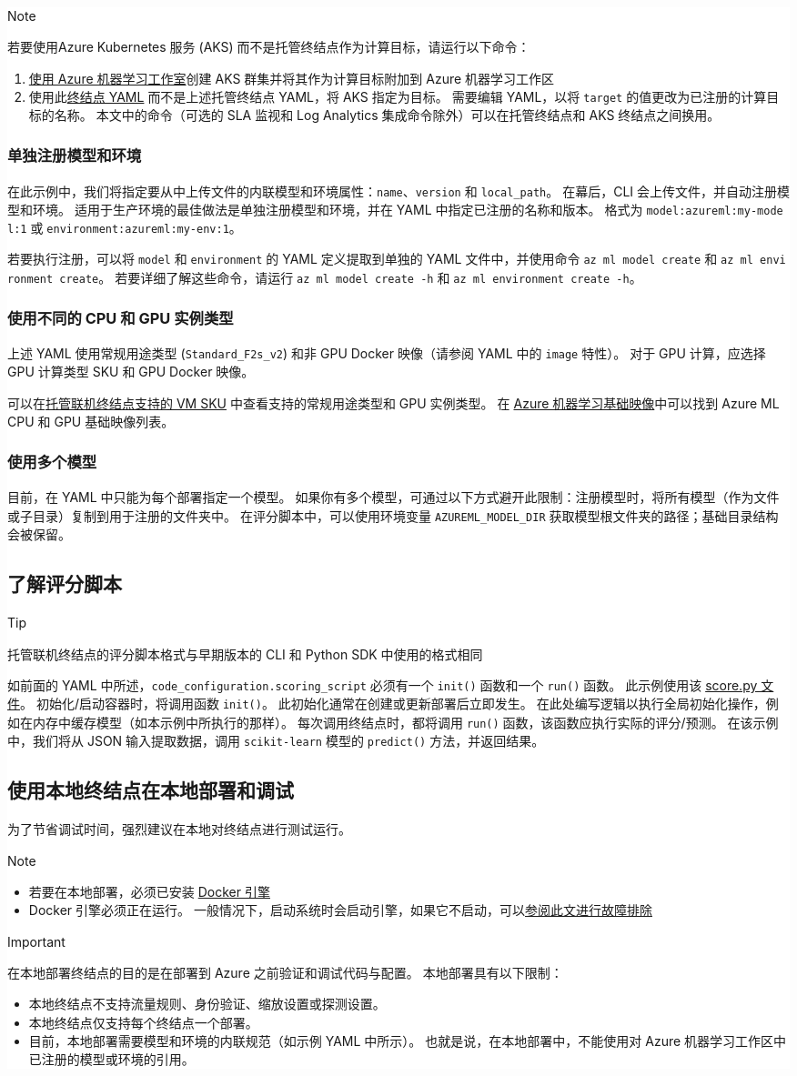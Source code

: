 > [!Note]
> 若要使用Azure Kubernetes 服务 (AKS) 而不是托管终结点作为计算目标，请运行以下命令：
> 1. [使用 Azure 机器学习工作室](how-to-create-attach-compute-studio.md#whats-a-compute-target)创建 AKS 群集并将其作为计算目标附加到 Azure 机器学习工作区
> 2. 使用此[终结点 YAML](https://github.com/Azure/azureml-examples/blob/main/cli/endpoints/online/aks/simple-flow/1-create-aks-endpoint-with-blue.yml) 而不是上述托管终结点 YAML，将 AKS 指定为目标。 需要编辑 YAML，以将 `target` 的值更改为已注册的计算目标的名称。
> 本文中的命令（可选的 SLA 监视和 Log Analytics 集成命令除外）可以在托管终结点和 AKS 终结点之间换用。

### <a name="registering-your-model-and-environment-separately"></a>单独注册模型和环境

 在此示例中，我们将指定要从中上传文件的内联模型和环境属性：`name`、`version` 和 `local_path`。 在幕后，CLI 会上传文件，并自动注册模型和环境。 适用于生产环境的最佳做法是单独注册模型和环境，并在 YAML 中指定已注册的名称和版本。 格式为 `model:azureml:my-model:1` 或 `environment:azureml:my-env:1`。

 若要执行注册，可以将 `model` 和 `environment` 的 YAML 定义提取到单独的 YAML 文件中，并使用命令 `az ml model create` 和 `az ml environment create`。 若要详细了解这些命令，请运行 `az ml model create -h` 和 `az ml environment create -h`。

### <a name="using-different-cpu--gpu-instance-types"></a>使用不同的 CPU 和 GPU 实例类型

上述 YAML 使用常规用途类型 (`Standard_F2s_v2`) 和非 GPU Docker 映像（请参阅 YAML 中的 `image` 特性）。 对于 GPU 计算，应选择 GPU 计算类型 SKU 和 GPU Docker 映像。

可以在[托管联机终结点支持的 VM SKU](reference-managed-online-endpoints-vm-sku-list.md) 中查看支持的常规用途类型和 GPU 实例类型。 在 [Azure 机器学习基础映像](https://github.com/Azure/AzureML-Containers)中可以找到 Azure ML CPU 和 GPU 基础映像列表。

### <a name="using-more-than-one-model"></a>使用多个模型

目前，在 YAML 中只能为每个部署指定一个模型。 如果你有多个模型，可通过以下方式避开此限制：注册模型时，将所有模型（作为文件或子目录）复制到用于注册的文件夹中。 在评分脚本中，可以使用环境变量 `AZUREML_MODEL_DIR` 获取模型根文件夹的路径；基础目录结构会被保留。

## <a name="understand-the-scoring-script"></a>了解评分脚本

> [!Tip]
> 托管联机终结点的评分脚本格式与早期版本的 CLI 和 Python SDK 中使用的格式相同

如前面的 YAML 中所述，`code_configuration.scoring_script` 必须有一个 `init()` 函数和一个 `run()` 函数。 此示例使用该 [score.py 文件](https://github.com/Azure/azureml-examples/blob/main/cli/endpoints/online/model-1/onlinescoring/score.py)。 初始化/启动容器时，将调用函数 `init()`。 此初始化通常在创建或更新部署后立即发生。 在此处编写逻辑以执行全局初始化操作，例如在内存中缓存模型（如本示例中所执行的那样）。 每次调用终结点时，都将调用 `run()` 函数，该函数应执行实际的评分/预测。 在该示例中，我们将从 JSON 输入提取数据，调用 `scikit-learn` 模型的 `predict()` 方法，并返回结果。

## <a name="deploy-and-debug-locally-using-local-endpoints"></a>使用本地终结点在本地部署和调试

为了节省调试时间，强烈建议在本地对终结点进行测试运行。

> [!Note]
> * 若要在本地部署，必须已安装 [Docker 引擎](https://docs.docker.com/engine/install/)
> * Docker 引擎必须正在运行。 一般情况下，启动系统时会启动引擎，如果它不启动，可以[参阅此文进行故障排除](https://docs.docker.com/config/daemon/#start-the-daemon-manually)

> [!Important]
> 在本地部署终结点的目的是在部署到 Azure 之前验证和调试代码与配置。 本地部署具有以下限制：
> - 本地终结点不支持流量规则、身份验证、缩放设置或探测设置。 
> - 本地终结点仅支持每个终结点一个部署。
> - 目前，本地部署需要模型和环境的内联规范（如示例 YAML 中所示）。 也就是说，在本地部署中，不能使用对 Azure 机器学习工作区中已注册的模型或环境的引用。 
